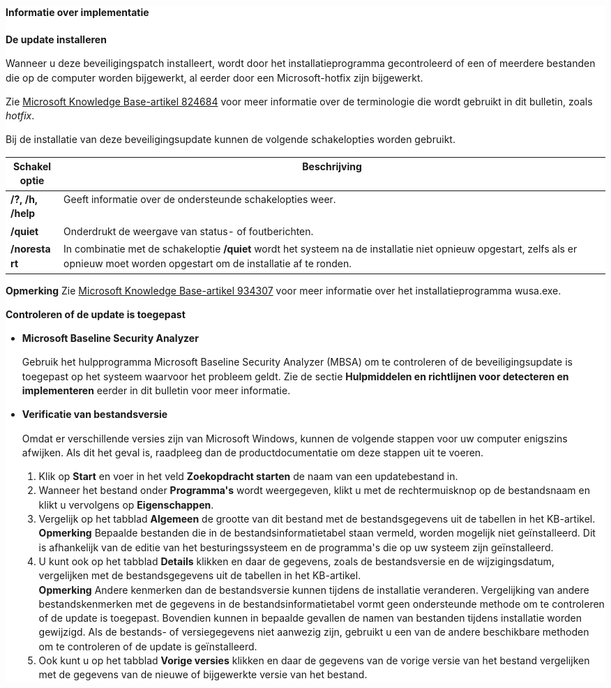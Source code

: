 #### Informatie over implementatie
  
**De update installeren**
  
Wanneer u deze beveiligingspatch installeert, wordt door het installatieprogramma gecontroleerd of een of meerdere bestanden die op de computer worden bijgewerkt, al eerder door een Microsoft-hotfix zijn bijgewerkt.
  
Zie [Microsoft Knowledge Base-artikel 824684](http://support.microsoft.com/kb/824684) voor meer informatie over de terminologie die wordt gebruikt in dit bulletin, zoals *hotfix*.
  
Bij de installatie van deze beveiligingsupdate kunnen de volgende schakelopties worden gebruikt.
  
| Schakeloptie      | Beschrijving                                                                                                                                                                        |  
|-------------------|-------------------------------------------------------------------------------------------------------------------------------------------------------------------------------------|  
| **/?, /h, /help** | Geeft informatie over de ondersteunde schakelopties weer.                                                                                                                           |  
| **/quiet**        | Onderdrukt de weergave van status- of foutberichten.                                                                                                                                |  
| **/norestart**    | In combinatie met de schakeloptie **/quiet** wordt het systeem na de installatie niet opnieuw opgestart, zelfs als er opnieuw moet worden opgestart om de installatie af te ronden. |
  
**Opmerking** Zie [Microsoft Knowledge Base-artikel 934307](http://support.microsoft.com/kb/934307) voor meer informatie over het installatieprogramma wusa.exe.
  
**Controleren of de update is toegepast**
  
-   **Microsoft Baseline Security Analyzer**
  
    Gebruik het hulpprogramma Microsoft Baseline Security Analyzer (MBSA) om te controleren of de beveiligingsupdate is toegepast op het systeem waarvoor het probleem geldt. Zie de sectie **Hulpmiddelen en richtlijnen voor detecteren en implementeren** eerder in dit bulletin voor meer informatie.
  
-   **Verificatie van bestandsversie**
  
    Omdat er verschillende versies zijn van Microsoft Windows, kunnen de volgende stappen voor uw computer enigszins afwijken. Als dit het geval is, raadpleeg dan de productdocumentatie om deze stappen uit te voeren.
  
    1.  Klik op **Start** en voer in het veld **Zoekopdracht starten** de naam van een updatebestand in.  
    2.  Wanneer het bestand onder **Programma's** wordt weergegeven, klikt u met de rechtermuisknop op de bestandsnaam en klikt u vervolgens op **Eigenschappen**.  
    3.  Vergelijk op het tabblad **Algemeen** de grootte van dit bestand met de bestandsgegevens uit de tabellen in het KB-artikel.  
        **Opmerking** Bepaalde bestanden die in de bestandsinformatietabel staan vermeld, worden mogelijk niet geïnstalleerd. Dit is afhankelijk van de editie van het besturingssysteem en de programma's die op uw systeem zijn geïnstalleerd.  
    4.  U kunt ook op het tabblad **Details** klikken en daar de gegevens, zoals de bestandsversie en de wijzigingsdatum, vergelijken met de bestandsgegevens uit de tabellen in het KB-artikel.  
        **Opmerking** Andere kenmerken dan de bestandsversie kunnen tijdens de installatie veranderen. Vergelijking van andere bestandskenmerken met de gegevens in de bestandsinformatietabel vormt geen ondersteunde methode om te controleren of de update is toegepast. Bovendien kunnen in bepaalde gevallen de namen van bestanden tijdens installatie worden gewijzigd. Als de bestands- of versiegegevens niet aanwezig zijn, gebruikt u een van de andere beschikbare methoden om te controleren of de update is geïnstalleerd.  
    5.  Ook kunt u op het tabblad **Vorige versies** klikken en daar de gegevens van de vorige versie van het bestand vergelijken met de gegevens van de nieuwe of bijgewerkte versie van het bestand.
  